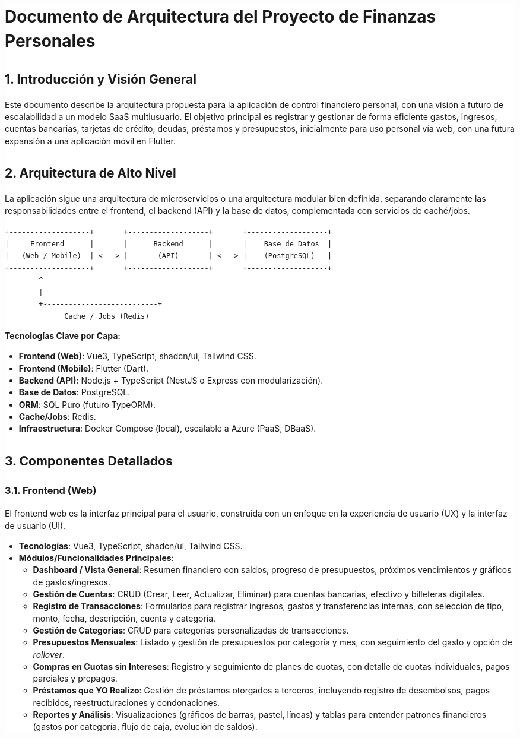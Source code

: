 # Documento de Arquitectura del Proyecto de Finanzas Personales

## 1. Introducción y Visión General

Este documento describe la arquitectura propuesta para la aplicación de control financiero personal, con una visión a futuro de escalabilidad a un modelo SaaS multiusuario. El objetivo principal es registrar y gestionar de forma eficiente gastos, ingresos, cuentas bancarias, tarjetas de crédito, deudas, préstamos y presupuestos, inicialmente para uso personal vía web, con una futura expansión a una aplicación móvil en Flutter.

## 2. Arquitectura de Alto Nivel

La aplicación sigue una arquitectura de microservicios o una arquitectura modular bien definida, separando claramente las responsabilidades entre el frontend, el backend (API) y la base de datos, complementada con servicios de caché/jobs.

```
+-------------------+       +-------------------+       +-------------------+
|     Frontend      |       |      Backend      |       |    Base de Datos  |
|   (Web / Mobile)  | <---> |       (API)       | <---> |    (PostgreSQL)   |
+-------------------+       +-------------------+       +-------------------+
        ^
        |
        +---------------------------+
              Cache / Jobs (Redis)
```

**Tecnologías Clave por Capa:**

*   **Frontend (Web)**: Vue3, TypeScript, shadcn/ui, Tailwind CSS.
*   **Frontend (Mobile)**: Flutter (Dart).
*   **Backend (API)**: Node.js + TypeScript (NestJS o Express con modularización).
*   **Base de Datos**: PostgreSQL.
*   **ORM**: SQL Puro (futuro TypeORM).
*   **Cache/Jobs**: Redis.
*   **Infraestructura**: Docker Compose (local), escalable a Azure (PaaS, DBaaS).

## 3. Componentes Detallados

### 3.1. Frontend (Web)

El frontend web es la interfaz principal para el usuario, construida con un enfoque en la experiencia de usuario (UX) y la interfaz de usuario (UI).

*   **Tecnologías**: Vue3, TypeScript, shadcn/ui, Tailwind CSS.
*   **Módulos/Funcionalidades Principales**:
    *   **Dashboard / Vista General**: Resumen financiero con saldos, progreso de presupuestos, próximos vencimientos y gráficos de gastos/ingresos.
    *   **Gestión de Cuentas**: CRUD (Crear, Leer, Actualizar, Eliminar) para cuentas bancarias, efectivo y billeteras digitales.
    *   **Registro de Transacciones**: Formularios para registrar ingresos, gastos y transferencias internas, con selección de tipo, monto, fecha, descripción, cuenta y categoría.
    *   **Gestión de Categorías**: CRUD para categorías personalizadas de transacciones.
    *   **Presupuestos Mensuales**: Listado y gestión de presupuestos por categoría y mes, con seguimiento del gasto y opción de *rollover*.
    *   **Compras en Cuotas sin Intereses**: Registro y seguimiento de planes de cuotas, con detalle de cuotas individuales, pagos parciales y prepagos.
    *   **Préstamos que YO Realizo**: Gestión de préstamos otorgados a terceros, incluyendo registro de desembolsos, pagos recibidos, reestructuraciones y condonaciones.
    *   **Reportes y Análisis**: Visualizaciones (gráficos de barras, pastel, líneas) y tablas para entender patrones financieros (gastos por categoría, flujo de caja, evolución de saldos).